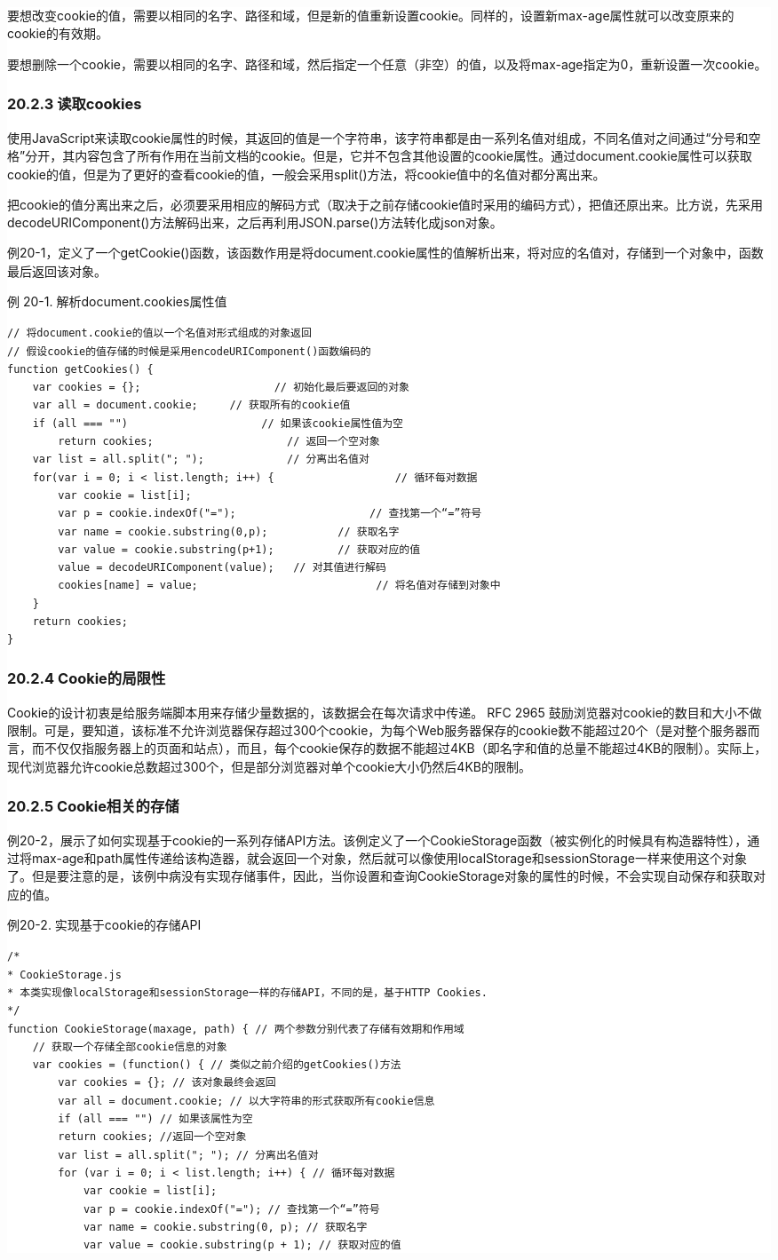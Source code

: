 要想改变cookie的值，需要以相同的名字、路径和域，但是新的值重新设置cookie。同样的，设置新max-age属性就可以改变原来的cookie的有效期。

要想删除一个cookie，需要以相同的名字、路径和域，然后指定一个任意（非空）的值，以及将max-age指定为0，重新设置一次cookie。

### 20.2.3 读取cookies

使用JavaScript来读取cookie属性的时候，其返回的值是一个字符串，该字符串都是由一系列名值对组成，不同名值对之间通过“分号和空格”分开，其内容包含了所有作用在当前文档的cookie。但是，它并不包含其他设置的cookie属性。通过document.cookie属性可以获取cookie的值，但是为了更好的查看cookie的值，一般会采用split()方法，将cookie值中的名值对都分离出来。

把cookie的值分离出来之后，必须要采用相应的解码方式（取决于之前存储cookie值时采用的编码方式），把值还原出来。比方说，先采用decodeURIComponent()方法解码出来，之后再利用JSON.parse()方法转化成json对象。

例20-1，定义了一个getCookie()函数，该函数作用是将document.cookie属性的值解析出来，将对应的名值对，存储到一个对象中，函数最后返回该对象。

例 20-1. 解析document.cookies属性值

	// 将document.cookie的值以一个名值对形式组成的对象返回
	// 假设cookie的值存储的时候是采用encodeURIComponent()函数编码的
	function getCookies() {
		var cookies = {};                     // 初始化最后要返回的对象
		var all = document.cookie;     // 获取所有的cookie值
		if (all === "") 		            // 如果该cookie属性值为空
			return cookies;                     // 返回一个空对象
		var list = all.split("; ");             // 分离出名值对
		for(var i = 0; i < list.length; i++) {                   // 循环每对数据
			var cookie = list[i];
			var p = cookie.indexOf("=");                     // 查找第一个“=”符号
			var name = cookie.substring(0,p);           // 获取名字
			var value = cookie.substring(p+1);          // 获取对应的值
			value = decodeURIComponent(value);   // 对其值进行解码
			cookies[name] = value;                            // 将名值对存储到对象中
		}
		return cookies;
	}

### 20.2.4 Cookie的局限性

Cookie的设计初衷是给服务端脚本用来存储少量数据的，该数据会在每次请求中传递。 RFC 2965 鼓励浏览器对cookie的数目和大小不做限制。可是，要知道，该标准不允许浏览器保存超过300个cookie，为每个Web服务器保存的cookie数不能超过20个（是对整个服务器而言，而不仅仅指服务器上的页面和站点），而且，每个cookie保存的数据不能超过4KB（即名字和值的总量不能超过4KB的限制）。实际上，现代浏览器允许cookie总数超过300个，但是部分浏览器对单个cookie大小仍然后4KB的限制。

### 20.2.5 Cookie相关的存储

例20-2，展示了如何实现基于cookie的一系列存储API方法。该例定义了一个CookieStorage函数（被实例化的时候具有构造器特性），通过将max-age和path属性传递给该构造器，就会返回一个对象，然后就可以像使用localStorage和sessionStorage一样来使用这个对象了。但是要注意的是，该例中病没有实现存储事件，因此，当你设置和查询CookieStorage对象的属性的时候，不会实现自动保存和获取对应的值。

例20-2. 实现基于cookie的存储API

	/*
	* CookieStorage.js
	* 本类实现像localStorage和sessionStorage一样的存储API，不同的是，基于HTTP Cookies.
	*/
	function CookieStorage(maxage, path) { // 两个参数分别代表了存储有效期和作用域
		// 获取一个存储全部cookie信息的对象
		var cookies = (function() { // 类似之前介绍的getCookies()方法
			var cookies = {}; // 该对象最终会返回
			var all = document.cookie; // 以大字符串的形式获取所有cookie信息
			if (all === "") // 如果该属性为空
			return cookies; //返回一个空对象
			var list = all.split("; "); // 分离出名值对
			for (var i = 0; i < list.length; i++) { // 循环每对数据
				var cookie = list[i];
				var p = cookie.indexOf("="); // 查找第一个“=”符号
				var name = cookie.substring(0, p); // 获取名字
				var value = cookie.substring(p + 1); // 获取对应的值